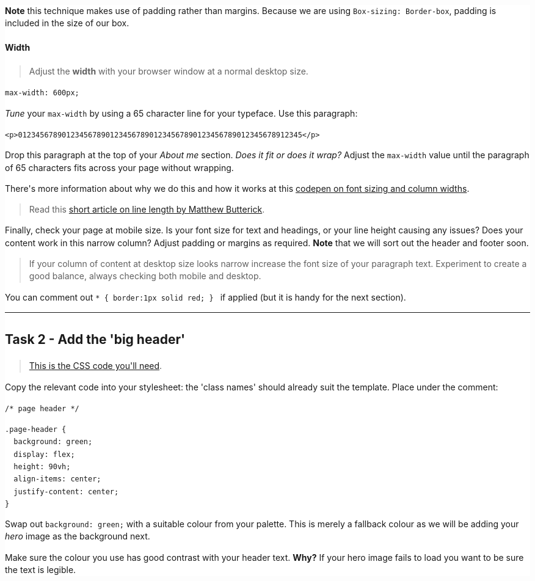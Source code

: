 **Note** this technique makes use of padding rather than margins. Because we are using `Box-sizing: Border-box`, padding is included in the size of our box.

#### Width

> Adjust the **width** with your browser window at a normal desktop size.
```
max-width: 600px;
```

*Tune* your `max-width` by using a 65 character line for your typeface. Use this paragraph:  
```
<p>01234567890123456789012345678901234567890123456789012345678912345</p>
```
Drop this paragraph at the top of your *About me* section. *Does it fit or does it wrap?* Adjust the `max-width` value until the paragraph of 65 characters fits across your page without wrapping.

There's more information about why we do this and how it works at this [codepen on font sizing and column widths](https://codepen.io/wilsondmmu/pen/PJdGyE).

>Read this [short article on line length by Matthew Butterick](https://practicaltypography.com/line-length.html).

Finally, check your page at mobile size. Is your font size for text and headings, or your line height causing any issues? Does your content work in this narrow column? Adjust padding or margins as required. **Note** that we will sort out the header and footer soon.

> If your column of content at desktop size looks narrow increase the font size of your paragraph text. Experiment to create a good balance, always checking both mobile and desktop.

You can comment out `* { border:1px solid red; } ` if applied (but it is handy for the next section).

---

## Task 2 - Add the 'big header'

>[This is the CSS code you'll need](https://codepen.io/wilsondmmu/pen/PJReqy).

Copy the relevant code into your stylesheet: the 'class names' should already suit the template. Place under the comment:

`/* page header */` 

```
.page-header {
  background: green;
  display: flex;
  height: 90vh;
  align-items: center;
  justify-content: center;
}
```
Swap out `background: green;` with a suitable colour from your palette. This is merely a fallback colour as we will be adding your *hero* image as the background next. 

Make sure the colour you use has good contrast with your header text. **Why?** If your hero image fails to load you want to be sure the text is legible.
